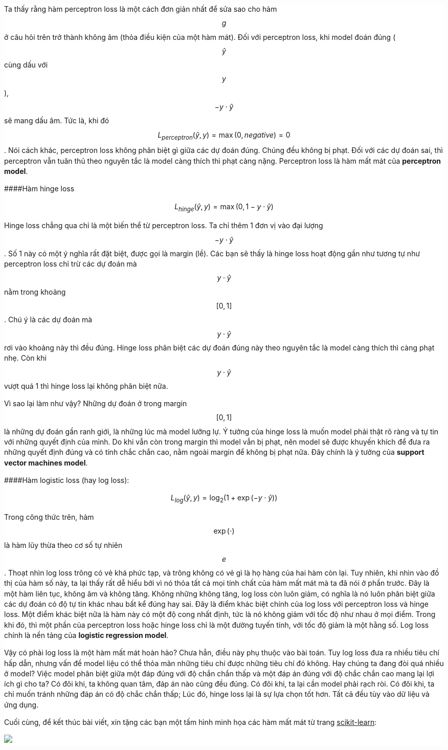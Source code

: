 Ta thấy rằng hàm perceptron loss là một cách đơn giản nhất để sửa sao cho hàm $$g$$ ở câu hỏi trên trở thành không âm (thỏa điều kiện của một hàm mát). Đối với perceptron loss, khi model đoán đúng ($$\hat{y}$$ cùng dấu với $$y$$), $$- y \cdot \hat{y}$$ sẽ mang dấu âm. Tức là, khi đó $$L_{perceptron}(\hat{y}, y) = \max(0,  negative) = 0$$. Nói cách khác, perceptron loss không phân biệt gì giữa các dự đoán đúng. Chúng đều không bị phạt. Đối với các dự đoán sai, thì perceptron vẫn tuân thủ theo nguyên tắc là model càng thích thì phạt càng nặng. Perceptron loss là hàm mất mát của **perceptron model**.

####Hàm hinge loss



$$
 L_{hinge}(\hat{y}, y) = \max(0, 1 - y \cdot \hat{y}) 
$$



Hinge loss chẳng qua chỉ là một biến thể từ perceptron loss. Ta chỉ thêm 1 đơn vị vào đại lượng $$- y \cdot \hat{y}$$. Số 1 này có một ý nghĩa rất đặt biệt, được gọi là margin (lề). Các bạn sẽ thấy là hinge loss hoạt động gần như tương tự như perceptron loss chỉ trừ các dự đoán mà $$y \cdot \hat{y}$$ nằm trong khoảng $$[0, 1]$$. Chú ý là các dự đoán mà $$y \cdot \hat{y}$$ rơi vào khoảng này thì đều đúng. Hinge loss phân biệt các dự đoán đúng này theo nguyên tắc là model càng thích thì càng phạt nhẹ. Còn khi $$y \cdot \hat{y}$$ vượt quá 1 thì hinge loss lại không phân biệt nữa.

Vì sao lại làm như vậy? Những dự đoán ở trong margin $$[0, 1]$$ là những dự đoán gần ranh giới, là những lúc mà model lưỡng lự. Ý tưởng của hinge loss là muốn model phải thật rõ ràng và tự tin với những quyết định của mình. Do khi vẫn còn trong margin thì model vẫn bị phạt, nên model sẽ được khuyến khích để đưa ra những quyết định đúng và có tính chắc chắn cao, nằm ngoài margin để không bị phạt nữa. Đây chính là ý tưởng của **support vector machines model**.

####Hàm logistic loss (hay log loss):



$$
L_{log}(\hat{y}, y) = \log_2(1 + \exp(- y \cdot \hat{y})) 
$$



Trong công thức trên, hàm $$\exp(\cdot)$$ là hàm lũy thừa theo cơ số tự nhiên $$e$$. Thoạt nhìn log loss trông có vẻ khá phức tạp, và trông không có vẻ gì là họ hàng của hai hàm còn lại. Tuy nhiên, khi nhìn vào đồ thị của hàm số này, ta lại thấy rất dễ hiểu bởi vì nó thỏa tất cả mọi tính chất của hàm mất mát mà ta đã nói ở phần trước. Đây là một hàm liên tục, không âm và không tăng. Không những không tăng, log loss còn luôn giảm, có nghĩa là nó luôn phân biệt giữa các dự đoán có độ tự tin khác nhau bất kể đúng hay sai. Đây là điểm khác biệt chính của log loss với perceptron loss và hinge loss. Một điểm khác biệt nữa là hàm này có một độ cong nhất định, tức là nó không giảm với tốc độ như nhau ở mọi điểm. Trong khi đó, thì một phần của perceptron loss hoặc hinge loss chỉ là một đường tuyến tính, với tốc độ giảm là một hằng số. Log loss chính là nền tảng của **logistic regression model**.

Vậy có phải log loss là một hàm mất mát hoàn hảo? Chưa hẳn, điều này phụ thuộc vào bài toán. Tuy log loss đưa ra nhiều tiêu chí hấp dẫn, nhưng vấn đề model liệu có thể thỏa mãn những tiêu chí được những tiêu chí đó không. Hay chúng ta đang đòi quá nhiều ở model? Việc model phân biệt giữa một đáp đúng với độ chắn chắn thấp và một đáp án đúng với độ chắc chắn cao mang lại lợi ích gì cho ta? Có đôi khi, ta không quan tâm, đáp án nào cũng đều đúng. Có đôi khi, ta lại cần model phải rạch ròi. Có đôi khi, ta chỉ muốn tránh những đáp án có độ chắc chắn thấp; Lúc đó, hinge loss lại là sự lựa chọn tốt hơn. Tất cả đều tùy vào dữ liệu và ứng dụng.

Cuối cùng, để kết thúc bài viết, xin tặng các bạn một tấm hình minh họa các hàm mất mát từ trang [scikit-learn](http://scikit-learn.org/stable/auto_examples/linear_model/plot_sgd_loss_functions.html):

![](http://scikit-learn.org/stable/_images/plot_sgd_loss_functions_001.png)


